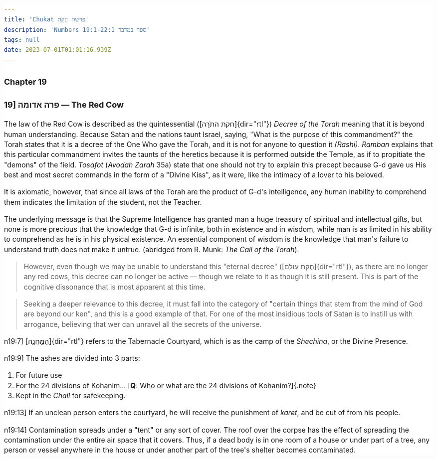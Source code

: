 ```yaml
---
title: 'Chukat פרשׁת חֻקַּ֣ת'
description: 'Numbers 19:1-22:1 ספר במדבר'
tags: null
date: 2023-07-01T01:01:16.939Z
---
```


### Chapter 19

### 19] פרה אדומה &mdash; The Red Cow </h5>

The law of the Red Cow is described as the quintessential ([חקת התֹרַה]{dir="rtl"}) _Decree of the Torah_ meaning that it is beyond human understanding. Because Satan and the nations taunt Israel, saying, "What is the purpose of this commandment?" the Torah states that it is a decree of the One Who gave the Torah, and it is not for anyone to question it _(Rashi)_. _Ramban_ explains that this particular commandment invites the taunts of the heretics because it is performed outside the Temple, as if to propitiate the "demons" of the field. _Tosafot_ (_Avodah Zarah_ 35a) state that one should not try to explain this precept because G-d gave us His best and most secret commands in the form of a "Divine Kiss", as it were, like the intimacy of a lover to his beloved.

It is axiomatic, however, that since all laws of the Torah are the product of G-d's intelligence, any human inability to comprehend them indicates the limitation of the student, not the Teacher.

The underlying message is that the Supreme Intelligence has granted man a huge treasury of spiritual and intellectual gifts, but none is more precious that the knowledge that G-d is infinite, both in existence and in wisdom, while man is as limited in his ability to comprehend as he is in his physical existence. An essential component of wisdom is the knowledge that man's failure to understand truth does not make it untrue. (abridged from R. Munk: _The Call of the Torah_).

> However, even though we may be unable to understand this "eternal decree" ([חֻקת עולם]{dir="rtl"}), as there are no longer any red cows, this decree can no longer be active &mdash; though we relate to it as though it is still present. This is part of the cognitive dissonance that is most apparent at this time.

> Seeking a deeper relevance to this decree, it must fall into the category of "certain things that stem from the mind of God are beyond our ken", and this is a good example of that. For one of the most insidious tools of Satan is to instill us with arrogance, believing that wer can unravel all the secrets of the universe.

n19:7] [הַמַּֽחֲנֶ֑ה]{dir="rtl"} refers to the Tabernacle Courtyard, which is as the camp of the _Shechina_, or the Divine Presence.

n19:9] The ashes are divided into 3 parts:

1. For future use
2. For the 24 divisions of Kohanim...
   [**Q**: Who or what are the 24 divisions of Kohanim?]{.note}
3. Kept in the <em>Chail</em> for safekeeping.

n19:13] If an unclean person enters the courtyard, he will receive the punishment of _karet_, and be cut of from his people.

n19:14] Contamination spreads under a "tent" or any sort of cover. The roof over the corpse has the effect of spreading the contamination under the entire air space that it covers. Thus, if a dead body is in one room of a house or under part of a tree, any person or vessel anywhere in the house or under another part of the tree's shelter becomes contaminated.
